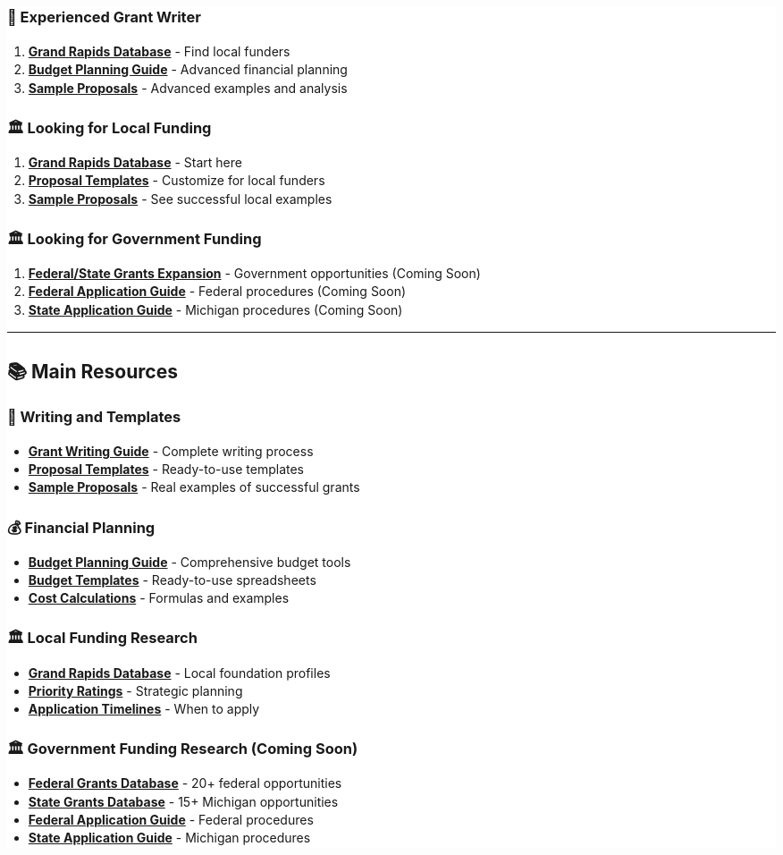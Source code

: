 ### **💼 Experienced Grant Writer**
1. **[Grand Rapids Database](grand_rapids_philanthropist_database.md)** - Find local funders
2. **[Budget Planning Guide](budget_planning_guide.md)** - Advanced financial planning
3. **[Sample Proposals](sample_proposals.md)** - Advanced examples and analysis

### **🏛️ Looking for Local Funding**
1. **[Grand Rapids Database](grand_rapids_philanthropist_database.md)** - Start here
2. **[Proposal Templates](proposal_templates.md)** - Customize for local funders
3. **[Sample Proposals](sample_proposals.md)** - See successful local examples

### **🏛️ Looking for Government Funding**
1. **[Federal/State Grants Expansion](federal_state_grants/README.md)** - Government opportunities (Coming Soon)
2. **[Federal Application Guide](federal_state_grants/federal_application_guide.md)** - Federal procedures (Coming Soon)
3. **[State Application Guide](federal_state_grants/state_application_guide.md)** - Michigan procedures (Coming Soon)

---

## 📚 **Main Resources**

### **📝 Writing and Templates**
- **[Grant Writing Guide](grant_writing_guide.md)** - Complete writing process
- **[Proposal Templates](proposal_templates.md)** - Ready-to-use templates
- **[Sample Proposals](sample_proposals.md)** - Real examples of successful grants

### **💰 Financial Planning**
- **[Budget Planning Guide](budget_planning_guide.md)** - Comprehensive budget tools
- **[Budget Templates](budget_planning_guide.md#budget-templates)** - Ready-to-use spreadsheets
- **[Cost Calculations](budget_planning_guide.md#cost-calculations)** - Formulas and examples

### **🏛️ Local Funding Research**
- **[Grand Rapids Database](grand_rapids_philanthropist_database.md)** - Local foundation profiles
- **[Priority Ratings](grand_rapids_philanthropist_database.md#funding-summary-by-priority)** - Strategic planning
- **[Application Timelines](grand_rapids_philanthropist_database.md#application-strategy-timeline)** - When to apply

### **🏛️ Government Funding Research** (Coming Soon)
- **[Federal Grants Database](federal_state_grants/federal_grants_database.md)** - 20+ federal opportunities
- **[State Grants Database](federal_state_grants/michigan_state_grants_database.md)** - 15+ Michigan opportunities
- **[Federal Application Guide](federal_state_grants/federal_application_guide.md)** - Federal procedures
- **[State Application Guide](federal_state_grants/state_application_guide.md)** - Michigan procedures
